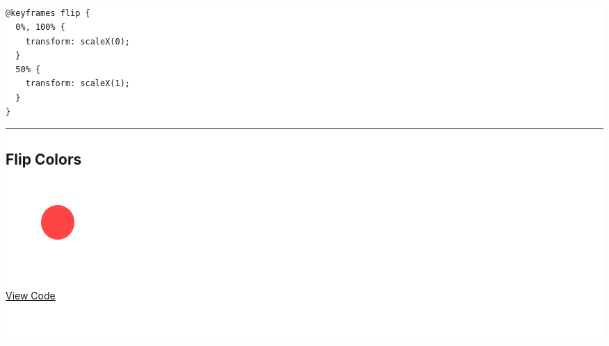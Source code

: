    @keyframes flip {
      0%, 100% {
        transform: scaleX(0);
      }
      50% {
        transform: scaleX(1);
      }
    }

  </pre>
</div>

<hr/>

## Flip Colors

<style>
    .flipcolors {
        margin: 50px;
        width: 50px;
        height: 50px;
        background: #aa6;
        border-radius: 100%;
        animation: flip 1s infinite ease-in-out, colors 2s infinite steps(1);
    }
    
    @keyframes flip {
      0%, 100% {
        transform: scaleX(0);
      }
      50% {
        transform: scaleX(1);
      }
    }
    
    @keyframes colors {
      0%, 100% {
        background: #44f;
      }
      50% {
        background: #f44;
      }
    }
</style>
<div class="flipcolors"></div>

<p><br/>
  <a class="btn btn-light" data-toggle="collapse" href="#flipcolorscode" role="button" aria-expanded="false" aria-controls="collapseExample">
    View Code
  </a>
</p>
<div class="collapse" id="flipcolorscode">
  <pre class="card card-body">

